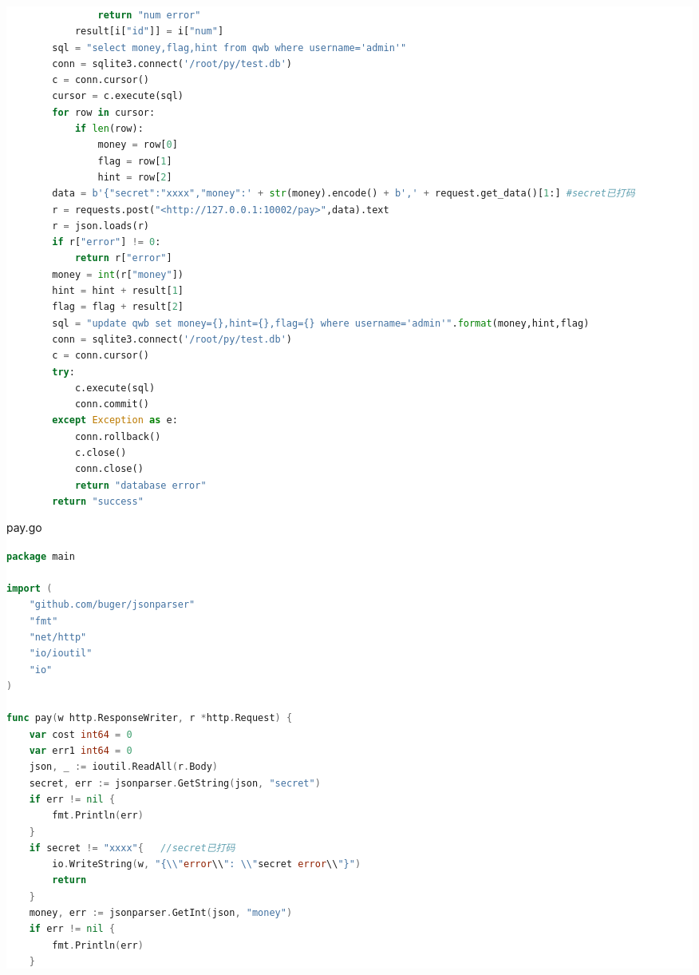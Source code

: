 ```python
                return "num error"
            result[i["id"]] = i["num"]
        sql = "select money,flag,hint from qwb where username='admin'"
        conn = sqlite3.connect('/root/py/test.db')
        c = conn.cursor()
        cursor = c.execute(sql)
        for row in cursor:
            if len(row):
                money = row[0]
                flag = row[1]
                hint = row[2]
        data = b'{"secret":"xxxx","money":' + str(money).encode() + b',' + request.get_data()[1:] #secret已打码
        r = requests.post("<http://127.0.0.1:10002/pay>",data).text
        r = json.loads(r)
        if r["error"] != 0:
            return r["error"]
        money = int(r["money"])
        hint = hint + result[1]
        flag = flag + result[2]
        sql = "update qwb set money={},hint={},flag={} where username='admin'".format(money,hint,flag)
        conn = sqlite3.connect('/root/py/test.db')
        c = conn.cursor()
        try:
            c.execute(sql)
            conn.commit()
        except Exception as e:
            conn.rollback()
            c.close()
            conn.close()
            return "database error"
        return "success"
```

pay.go

```go
package main

import (
	"github.com/buger/jsonparser"
    "fmt"
	"net/http"
    "io/ioutil"
    "io"
)

func pay(w http.ResponseWriter, r *http.Request) {
    var cost int64 = 0
	var err1 int64 = 0
    json, _ := ioutil.ReadAll(r.Body)
	secret, err := jsonparser.GetString(json, "secret")
	if err != nil {
        fmt.Println(err)
    }
	if secret != "xxxx"{   //secret已打码
		io.WriteString(w, "{\\"error\\": \\"secret error\\"}")
		return
	}
	money, err := jsonparser.GetInt(json, "money")
	if err != nil {
        fmt.Println(err)
    }
```